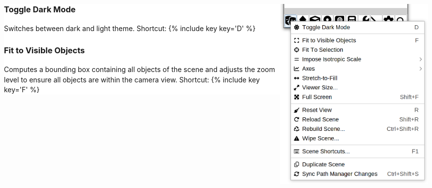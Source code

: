 <img align="right" src="/media/plugins/snt/snt-recviewer-scene-controls.png" title="Scene Controls" width="300" />

### Toggle Dark Mode
Switches between dark and light theme. Shortcut: {% include key key='D' %}

### Fit to Visible Objects
Computes a bounding box containing all objects of the scene and adjusts the zoom level to ensure all objects are within the camera view. Shortcut: {% include key key='F' %}
